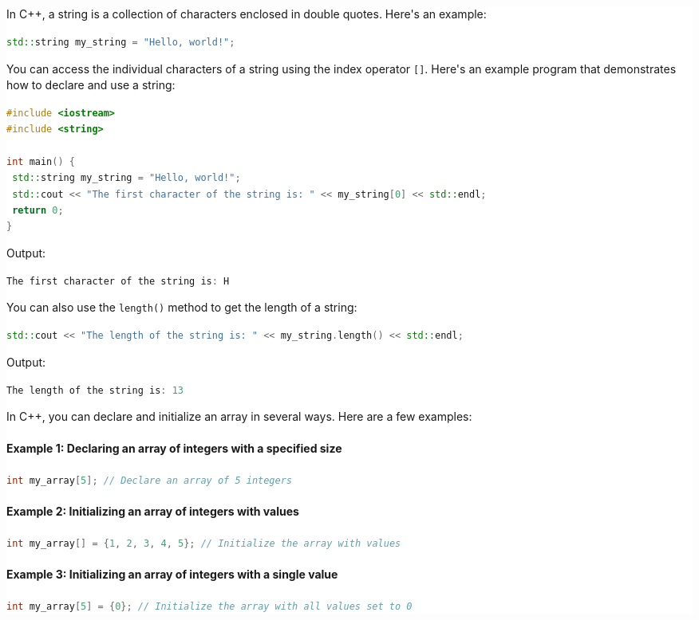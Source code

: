 In C++, a string is a collection of characters enclosed in double quotes. Here's an example:

```cpp
std::string my_string = "Hello, world!";
```

You can access the individual characters of a string using the index operator `[]`. Here's an example program that demonstrates how to declare and use a string:

```cpp
#include <iostream>
#include <string>

int main() {
 std::string my_string = "Hello, world!";
 std::cout << "The first character of the string is: " << my_string[0] << std::endl;
 return 0;
}
```

Output:

```cpp
The first character of the string is: H
```

You can also use the `length()` method to get the length of a string:

```cpp
std::cout << "The length of the string is: " << my_string.length() << std::endl;
```

Output:

```cpp
The length of the string is: 13
```

In C++, you can declare and initialize an array in several ways. Here are a few examples:

#### Example 1: Declaring an array of integers with a specified size

```cpp
int my_array[5]; // Declare an array of 5 integers
```

#### Example 2: Initializing an array of integers with values

```cpp
int my_array[] = {1, 2, 3, 4, 5}; // Initialize the array with values
```

#### Example 3: Initializing an array of integers with a single value

```cpp
int my_array[5] = {0}; // Initialize the array with all values set to 0
```
